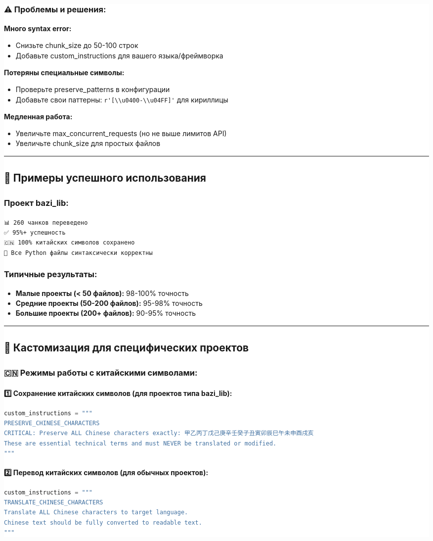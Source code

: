 ### ⚠️ **Проблемы и решения:**

**Много syntax error:**
- Снизьте chunk_size до 50-100 строк
- Добавьте custom_instructions для вашего языка/фреймворка

**Потеряны специальные символы:**
- Проверьте preserve_patterns в конфигурации
- Добавьте свои паттерны: `r'[\\u0400-\\u04FF]'` для кириллицы

**Медленная работа:**
- Увеличьте max_concurrent_requests (но не выше лимитов API)
- Увеличьте chunk_size для простых файлов

---

## 🎉 Примеры успешного использования

### Проект bazi_lib:
```
📊 260 чанков переведено
✅ 95%+ успешность
🇨🇳 100% китайских символов сохранено  
🐍 Все Python файлы синтаксически корректны
```

### Типичные результаты:
- **Малые проекты (< 50 файлов):** 98-100% точность
- **Средние проекты (50-200 файлов):** 95-98% точность  
- **Большие проекты (200+ файлов):** 90-95% точность

---

## 🔧 Кастомизация для специфических проектов

### 🇨🇳 Режимы работы с китайскими символами:

#### 1️⃣ Сохранение китайских символов (для проектов типа bazi_lib):
```python
custom_instructions = """
PRESERVE_CHINESE_CHARACTERS
CRITICAL: Preserve ALL Chinese characters exactly: 甲乙丙丁戊己庚辛壬癸子丑寅卯辰巳午未申酉戌亥
These are essential technical terms and must NEVER be translated or modified.
"""
```

#### 2️⃣ Перевод китайских символов (для обычных проектов):
```python
custom_instructions = """
TRANSLATE_CHINESE_CHARACTERS  
Translate ALL Chinese characters to target language.
Chinese text should be fully converted to readable text.
"""
```
